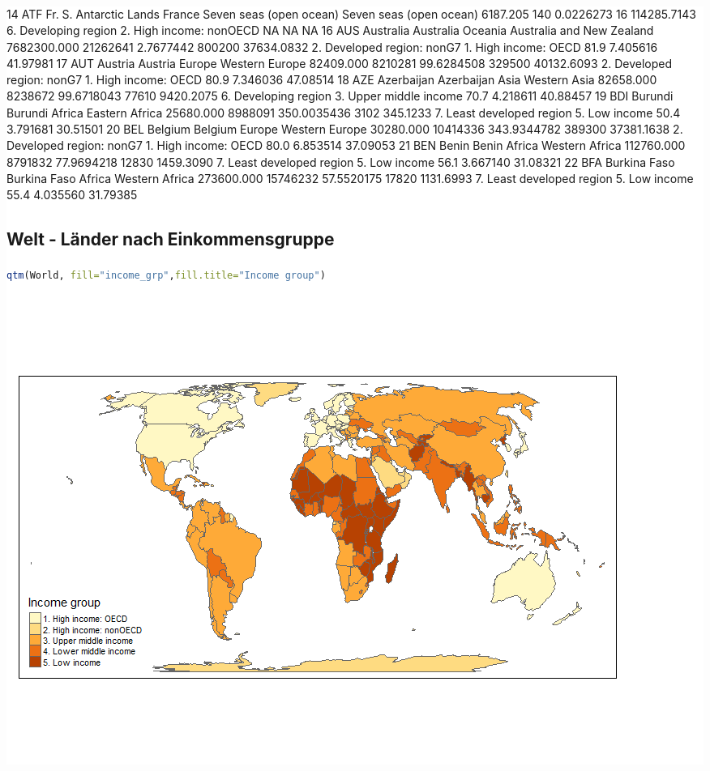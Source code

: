 14   ATF      Fr. S. Antarctic Lands   France                 Seven seas (open ocean)   Seven seas (open ocean)          6187.205        140      0.0226273           16   114285.7143  6. Developing region         2. High income: nonOECD          NA           NA         NA
16   AUS      Australia                Australia              Oceania                   Australia and New Zealand     7682300.000   21262641      2.7677442       800200    37634.0832  2. Developed region: nonG7   1. High income: OECD           81.9     7.405616   41.97981
17   AUT      Austria                  Austria                Europe                    Western Europe                  82409.000    8210281     99.6284508       329500    40132.6093  2. Developed region: nonG7   1. High income: OECD           80.9     7.346036   47.08514
18   AZE      Azerbaijan               Azerbaijan             Asia                      Western Asia                    82658.000    8238672     99.6718043        77610     9420.2075  6. Developing region         3. Upper middle income         70.7     4.218611   40.88457
19   BDI      Burundi                  Burundi                Africa                    Eastern Africa                  25680.000    8988091    350.0035436         3102      345.1233  7. Least developed region    5. Low income                  50.4     3.791681   30.51501
20   BEL      Belgium                  Belgium                Europe                    Western Europe                  30280.000   10414336    343.9344782       389300    37381.1638  2. Developed region: nonG7   1. High income: OECD           80.0     6.853514   37.09053
21   BEN      Benin                    Benin                  Africa                    Western Africa                 112760.000    8791832     77.9694218        12830     1459.3090  7. Least developed region    5. Low income                  56.1     3.667140   31.08321
22   BFA      Burkina Faso             Burkina Faso           Africa                    Western Africa                 273600.000   15746232     57.5520175        17820     1131.6993  7. Least developed region    5. Low income                  55.4     4.035560   31.79385


## Welt - Länder nach Einkommensgruppe


```r
qtm(World, fill="income_grp",fill.title="Income group") 
```

![](tmap_files/figure-slidy/unnamed-chunk-22-1.png)
